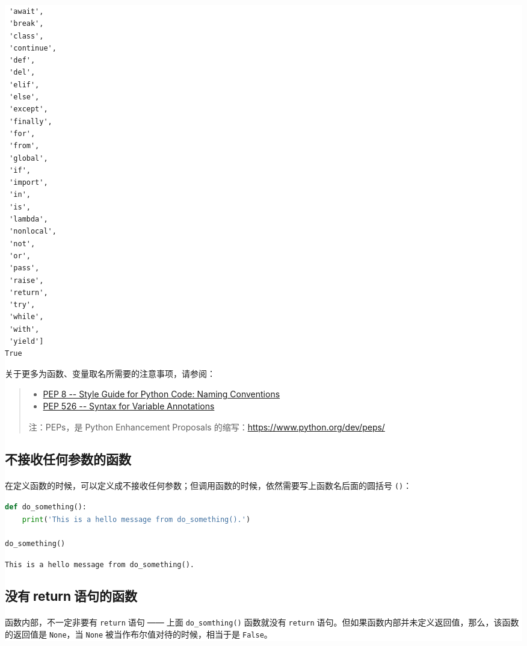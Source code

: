      'await',
     'break',
     'class',
     'continue',
     'def',
     'del',
     'elif',
     'else',
     'except',
     'finally',
     'for',
     'from',
     'global',
     'if',
     'import',
     'in',
     'is',
     'lambda',
     'nonlocal',
     'not',
     'or',
     'pass',
     'raise',
     'return',
     'try',
     'while',
     'with',
     'yield']
    True

关于更多为函数、变量取名所需要的注意事项，请参阅：

> * [PEP 8 -- Style Guide for Python Code: Naming Conventions](https://www.python.org/dev/peps/pep-0008/#naming-conventions)
> * [PEP 526 -- Syntax for Variable Annotations](https://www.python.org/dev/peps/pep-0526/)
>
> 注：PEPs，是 Python Enhancement Proposals 的缩写：https://www.python.org/dev/peps/

## 不接收任何参数的函数

在定义函数的时候，可以定义成不接收任何参数；但调用函数的时候，依然需要写上函数名后面的圆括号 `()`：
```python
def do_something():
    print('This is a hello message from do_something().')

do_something()
```
    This is a hello message from do_something().

## 没有 return 语句的函数

函数内部，不一定非要有 `return` 语句 —— 上面 `do_somthing()` 函数就没有 `return` 语句。但如果函数内部并未定义返回值，那么，该函数的返回值是 `None`，当 `None` 被当作布尔值对待的时候，相当于是 `False`。
